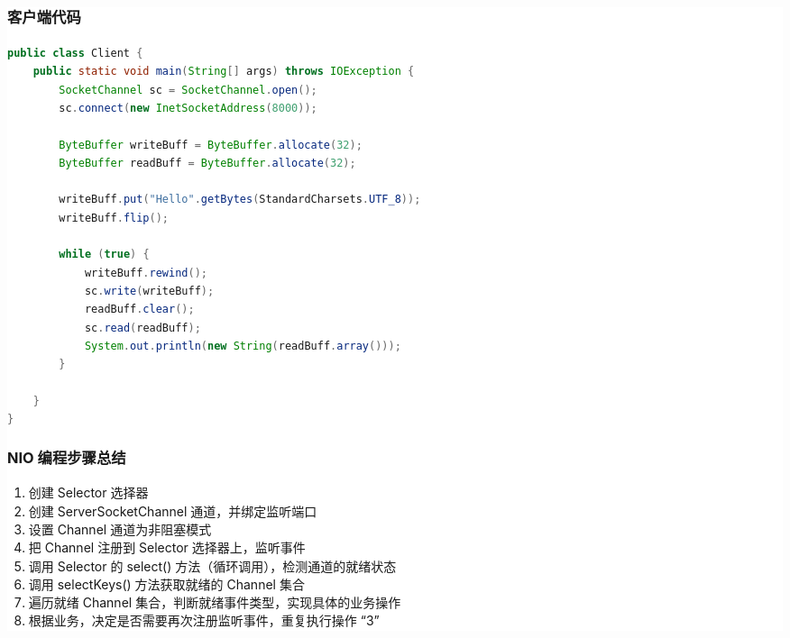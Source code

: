 

### 客户端代码

``` java
public class Client {
	public static void main(String[] args) throws IOException {
		SocketChannel sc = SocketChannel.open();
		sc.connect(new InetSocketAddress(8000));

		ByteBuffer writeBuff = ByteBuffer.allocate(32);
		ByteBuffer readBuff = ByteBuffer.allocate(32);

		writeBuff.put("Hello".getBytes(StandardCharsets.UTF_8));
		writeBuff.flip();

		while (true) {
			writeBuff.rewind();
			sc.write(writeBuff);
			readBuff.clear();
			sc.read(readBuff);
			System.out.println(new String(readBuff.array()));
		}

	}
}
```



### NIO 编程步骤总结

1. 创建 Selector 选择器
2. 创建 ServerSocketChannel 通道，并绑定监听端口
3. 设置 Channel 通道为非阻塞模式
4. 把 Channel 注册到 Selector 选择器上，监听事件
5. 调用 Selector 的 select() 方法（循环调用），检测通道的就绪状态
6. 调用 selectKeys() 方法获取就绪的 Channel 集合
7. 遍历就绪 Channel 集合，判断就绪事件类型，实现具体的业务操作
8. 根据业务，决定是否需要再次注册监听事件，重复执行操作 “3”

